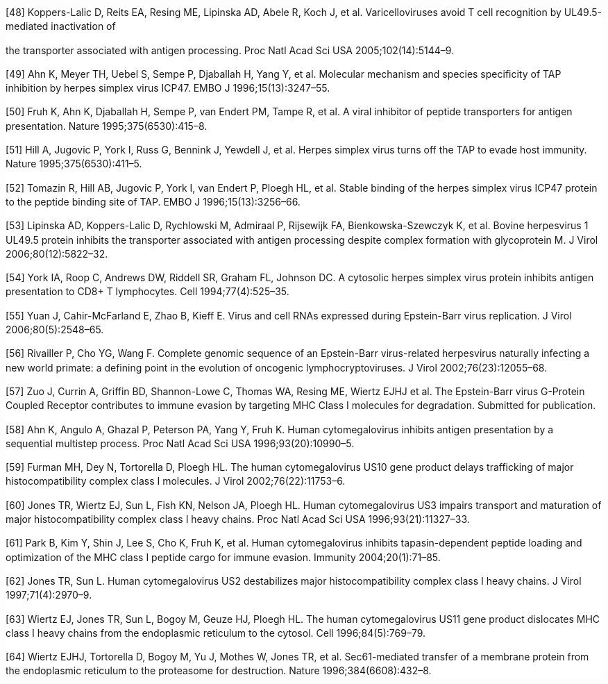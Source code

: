 [48] Koppers-Lalic D, Reits EA, Resing ME, Lipinska AD, Abele R, Koch J, et al. Varicelloviruses avoid T cell recognition by UL49.5-mediated inactivation of

the transporter associated with antigen processing. Proc Natl Acad Sci USA 2005;102(14):5144–9.

[49] Ahn K, Meyer TH, Uebel S, Sempe P, Djaballah H, Yang Y, et al. Molecular mechanism and species specificity of TAP inhibition by herpes simplex virus ICP47. EMBO J 1996;15(13):3247–55.

[50] Fruh K, Ahn K, Djaballah H, Sempe P, van Endert PM, Tampe R, et al. A viral inhibitor of peptide transporters for antigen presentation. Nature 1995;375(6530):415–8.

[51] Hill A, Jugovic P, York I, Russ G, Bennink J, Yewdell J, et al. Herpes simplex virus turns off the TAP to evade host immunity. Nature 1995;375(6530):411–5.

[52] Tomazin R, Hill AB, Jugovic P, York I, van Endert P, Ploegh HL, et al. Stable binding of the herpes simplex virus ICP47 protein to the peptide binding site of TAP. EMBO J 1996;15(13):3256–66.

[53] Lipinska AD, Koppers-Lalic D, Rychlowski M, Admiraal P, Rijsewijk FA, Bienkowska-Szewczyk K, et al. Bovine herpesvirus 1 UL49.5 protein inhibits the transporter associated with antigen processing despite complex formation with glycoprotein M. J Virol 2006;80(12):5822–32.

[54] York IA, Roop C, Andrews DW, Riddell SR, Graham FL, Johnson DC. A cytosolic herpes simplex virus protein inhibits antigen presentation to CD8+ T lymphocytes. Cell 1994;77(4):525–35.

[55] Yuan J, Cahir-McFarland E, Zhao B, Kieff E. Virus and cell RNAs expressed during Epstein-Barr virus replication. J Virol 2006;80(5):2548–65.

[56] Rivailler P, Cho YG, Wang F. Complete genomic sequence of an Epstein-Barr virus-related herpesvirus naturally infecting a new world primate: a defining point in the evolution of oncogenic lymphocryptoviruses. J Virol 2002;76(23):12055–68.

[57] Zuo J, Currin A, Griffin BD, Shannon-Lowe C, Thomas WA, Resing ME, Wiertz EJHJ et al. The Epstein-Barr virus G-Protein Coupled Receptor contributes to immune evasion by targeting MHC Class I molecules for degradation. Submitted for publication.

[58] Ahn K, Angulo A, Ghazal P, Peterson PA, Yang Y, Fruh K. Human cytomegalovirus inhibits antigen presentation by a sequential multistep process. Proc Natl Acad Sci USA 1996;93(20):10990–5.

[59] Furman MH, Dey N, Tortorella D, Ploegh HL. The human cytomegalovirus US10 gene product delays trafficking of major histocompatibility complex class I molecules. J Virol 2002;76(22):11753–6.

[60] Jones TR, Wiertz EJ, Sun L, Fish KN, Nelson JA, Ploegh HL. Human cytomegalovirus US3 impairs transport and maturation of major histocompatibility complex class I heavy chains. Proc Natl Acad Sci USA 1996;93(21):11327–33.

[61] Park B, Kim Y, Shin J, Lee S, Cho K, Fruh K, et al. Human cytomegalovirus inhibits tapasin-dependent peptide loading and optimization of the MHC class I peptide cargo for immune evasion. Immunity 2004;20(1):71–85.

[62] Jones TR, Sun L. Human cytomegalovirus US2 destabilizes major histocompatibility complex class I heavy chains. J Virol 1997;71(4):2970–9.

[63] Wiertz EJ, Jones TR, Sun L, Bogoy M, Geuze HJ, Ploegh HL. The human cytomegalovirus US11 gene product dislocates MHC class I heavy chains from the endoplasmic reticulum to the cytosol. Cell 1996;84(5):769–79.

[64] Wiertz EJHJ, Tortorella D, Bogoy M, Yu J, Mothes W, Jones TR, et al. Sec61-mediated transfer of a membrane protein from the endoplasmic reticulum to the proteasome for destruction. Nature 1996;384(6608):432–8.
